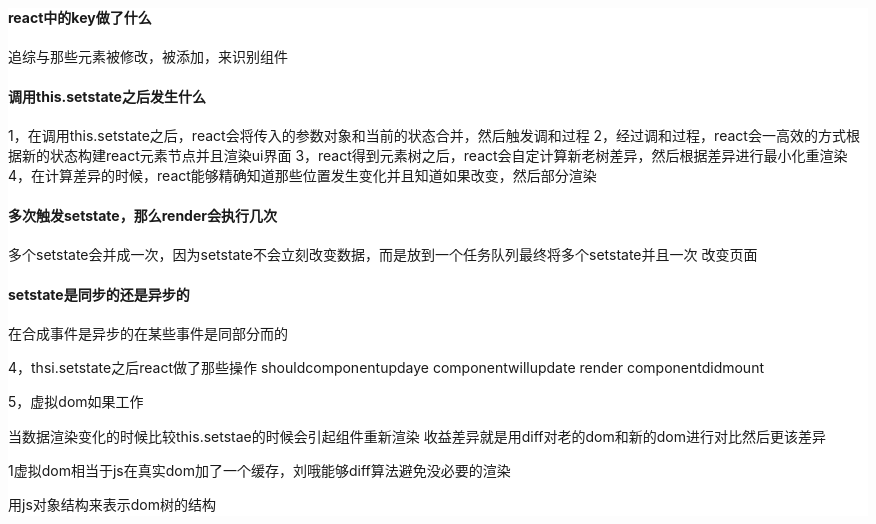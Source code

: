 

#### react中的key做了什么

追综与那些元素被修改，被添加，来识别组件



#### 调用this.setstate之后发生什么

1，在调用this.setstate之后，react会将传入的参数对象和当前的状态合并，然后触发调和过程
2，经过调和过程，react会一高效的方式根据新的状态构建react元素节点并且渲染ui界面
3，react得到元素树之后，react会自定计算新老树差异，然后根据差异进行最小化重渲染
4，在计算差异的时候，react能够精确知道那些位置发生变化并且知道如果改变，然后部分渲染



#### 多次触发setstate，那么render会执行几次

多个setstate会并成一次，因为setstate不会立刻改变数据，而是放到一个任务队列最终将多个setstate并且一次
改变页面

#### setstate是同步的还是异步的

在合成事件是异步的在某些事件是同部分而的

4，thsi.setstate之后react做了那些操作
shouldcomponentupdaye
componentwillupdate
render
componentdidmount

5，虚拟dom如果工作

当数据渲染变化的时候比较this.setstae的时候会引起组件重新渲染
收益差异就是用diff对老的dom和新的dom进行对比然后更该差异


1虚拟dom相当于js在真实dom加了一个缓存，刘哦能够diff算法避免没必要的渲染

用js对象结构来表示dom树的结构